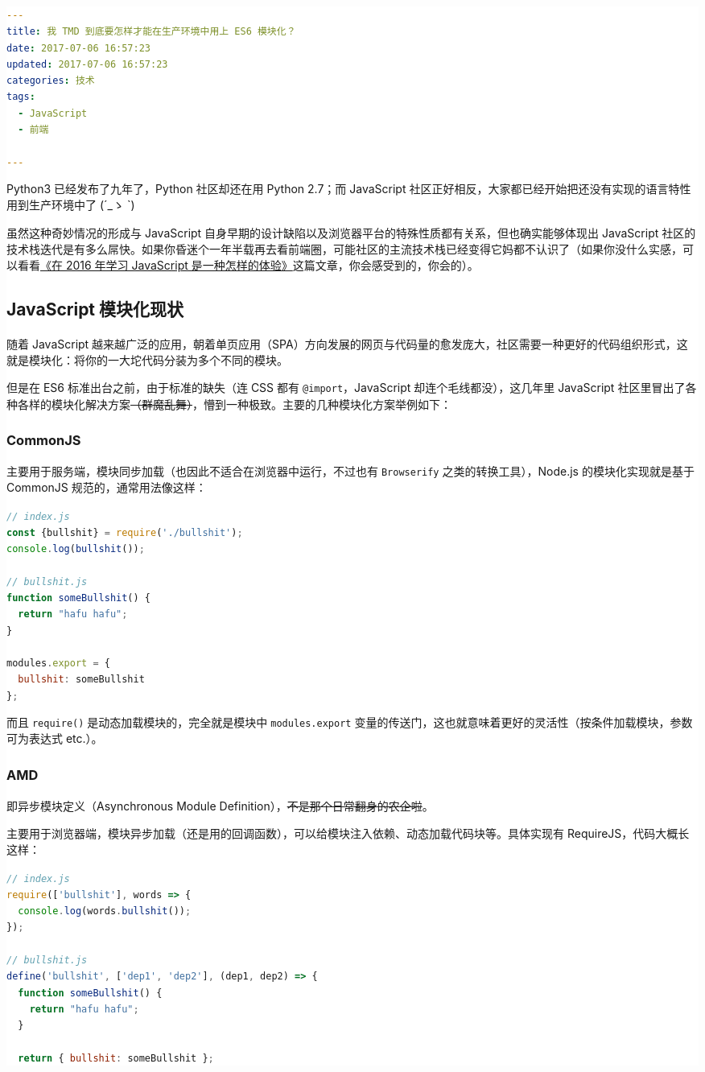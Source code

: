 ```yaml
---
title: 我 TMD 到底要怎样才能在生产环境中用上 ES6 模块化？
date: 2017-07-06 16:57:23
updated: 2017-07-06 16:57:23
categories: 技术
tags:
  - JavaScript
  - 前端

---
```


Python3 已经发布了九年了，Python 社区却还在用 Python 2.7；而 JavaScript 社区正好相反，大家都已经开始把还没有实现的语言特性用到生产环境中了 (´_ゝ `)

虽然这种奇妙情况的形成与 JavaScript 自身早期的设计缺陷以及浏览器平台的特殊性质都有关系，但也确实能够体现出 JavaScript 社区的技术栈迭代是有多么屌快。如果你昏迷个一年半载再去看前端圈，可能社区的主流技术栈已经变得它妈都不认识了（如果你没什么实感，可以看看[《在 2016 年学习 JavaScript 是一种怎样的体验》](https://zhuanlan.zhihu.com/p/22782487)这篇文章，你会感受到的，你会的）。

## JavaScript 模块化现状

随着 JavaScript 越来越广泛的应用，朝着单页应用（SPA）方向发展的网页与代码量的愈发庞大，社区需要一种更好的代码组织形式，这就是模块化：将你的一大坨代码分装为多个不同的模块。

但是在 ES6 标准出台之前，由于标准的缺失（连 CSS 都有 `@import`，JavaScript 却连个毛线都没），这几年里 JavaScript 社区里冒出了各种各样的模块化解决方案~~（群魔乱舞）~~，懵到一种极致。主要的几种模块化方案举例如下：

### CommonJS

主要用于服务端，模块同步加载（也因此不适合在浏览器中运行，不过也有 `Browserify` 之类的转换工具），Node.js 的模块化实现就是基于 CommonJS 规范的，通常用法像这样：



```javascript
// index.js
const {bullshit} = require('./bullshit');
console.log(bullshit());

// bullshit.js
function someBullshit() {
  return "hafu hafu";
}

modules.export = {
  bullshit: someBullshit
};
```

而且 `require()` 是动态加载模块的，完全就是模块中 `modules.export` 变量的传送门，这也就意味着更好的灵活性（按条件加载模块，参数可为表达式 etc.）。

### AMD

即异步模块定义（Asynchronous Module Definition），~~不是那个日常翻身的农企啦~~。

主要用于浏览器端，模块异步加载（还是用的回调函数），可以给模块注入依赖、动态加载代码块等。具体实现有 RequireJS，代码大概长这样：

```javascript
// index.js
require(['bullshit'], words => {
  console.log(words.bullshit());
});

// bullshit.js
define('bullshit', ['dep1', 'dep2'], (dep1, dep2) => {
  function someBullshit() {
    return "hafu hafu";
  }

  return { bullshit: someBullshit };
```